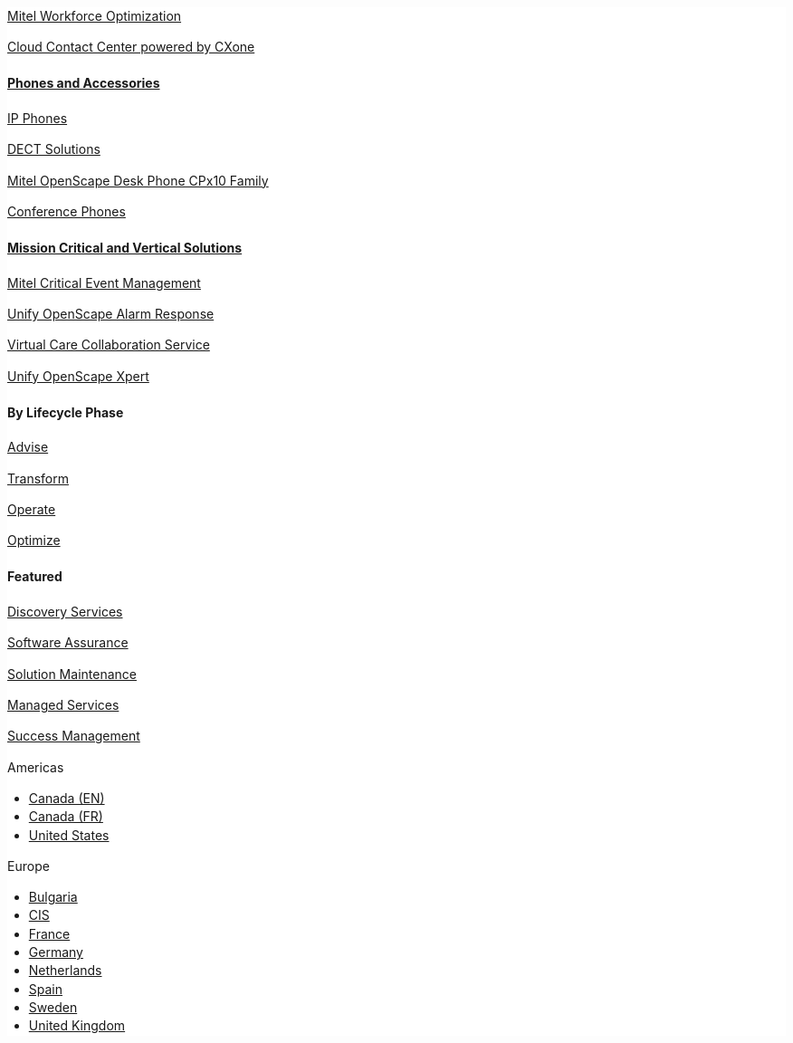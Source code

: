 [Mitel Workforce Optimization](/products/wfo-workforce-optimization-software)

[Cloud Contact Center powered by CXone](/products/cloud-contact-center-powered-by-cxone)

#### [Phones and Accessories](/products/business-phones)

[IP Phones](/products/6900-voip-business-phones)

[DECT Solutions](/products/700d-dect-series-handsets)

[Mitel OpenScape Desk Phone CPx10 Family](/products/unify-openscape-cpx10-series)

[Conference Phones](/products/conference-phones)

#### [Mission Critical and Vertical Solutions](/products/mission-critical-and-vertical-solutions)

[Mitel Critical Event Management](/products/critical-event-management)

[Unify OpenScape Alarm Response](/products/unify-openscape-alarm-response)

[Virtual Care Collaboration Service](/products/virtual-care-collaboration-service)

[Unify OpenScape Xpert](/products/unify-openscape-xpert)

#### By Lifecycle Phase

[Advise](/services/advise)

[Transform](/services/transform)

[Operate](/services/operate)

[Optimize](/services/optimize)

#### Featured

[Discovery Services](/services/advise)

[Software Assurance](/services/operate/mitel-software-assurance)

[Solution Maintenance](/services/operate/unify-openscape-solution-maintenance)

[Managed Services](/services/operate/managed-services)

[Success Management](/services/optimize)

Americas

* [Canada (EN)](/en-ca)
* [Canada (FR)](/fr-ca)
* [United States](/)

Europe

* [Bulgaria](/bg-bg)
* [CIS](/ru-cis)
* [France](/fr-fr)
* [Germany](/de-de)
* [Netherlands](/nl-nl)
* [Spain](/es-es)
* [Sweden](/sv-se)
* [United Kingdom](/en-gb)
